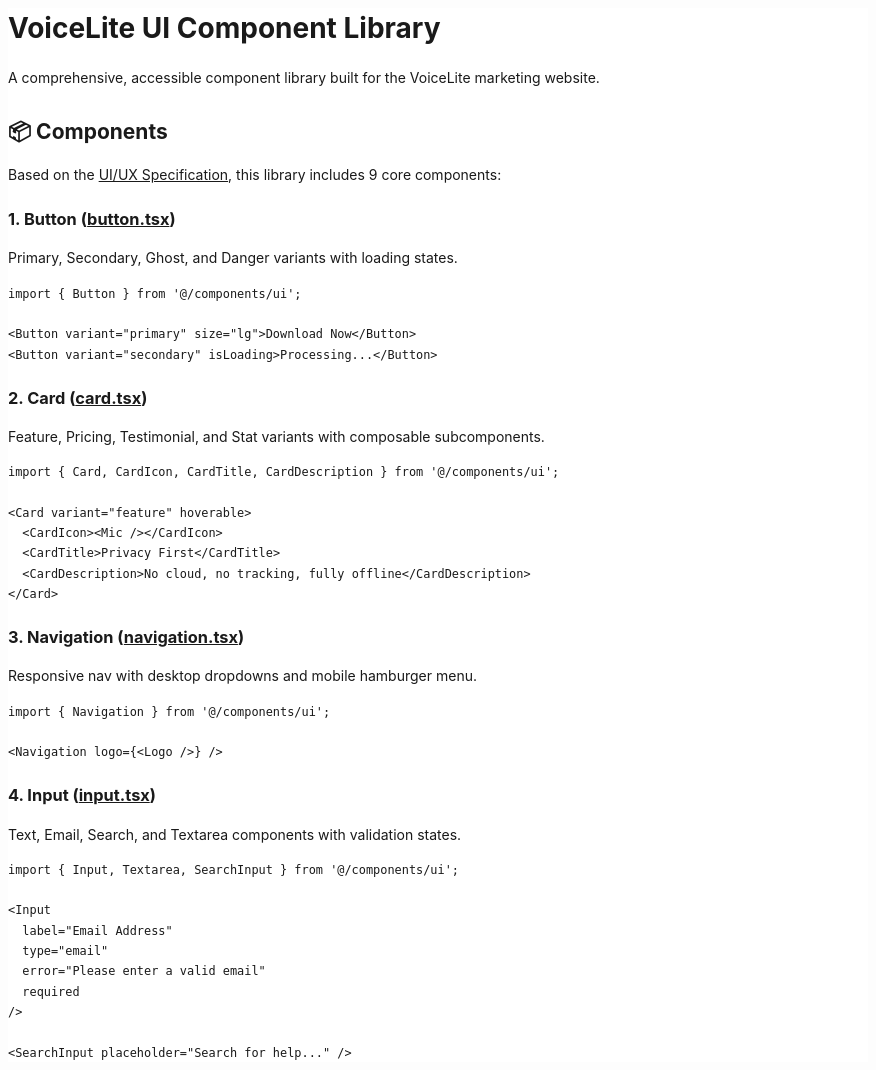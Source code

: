 # VoiceLite UI Component Library

A comprehensive, accessible component library built for the VoiceLite marketing website.

## 📦 Components

Based on the [UI/UX Specification](../../docs/front-end-spec.md), this library includes 9 core components:

### 1. **Button** ([button.tsx](./button.tsx))
Primary, Secondary, Ghost, and Danger variants with loading states.

```tsx
import { Button } from '@/components/ui';

<Button variant="primary" size="lg">Download Now</Button>
<Button variant="secondary" isLoading>Processing...</Button>
```

### 2. **Card** ([card.tsx](./card.tsx))
Feature, Pricing, Testimonial, and Stat variants with composable subcomponents.

```tsx
import { Card, CardIcon, CardTitle, CardDescription } from '@/components/ui';

<Card variant="feature" hoverable>
  <CardIcon><Mic /></CardIcon>
  <CardTitle>Privacy First</CardTitle>
  <CardDescription>No cloud, no tracking, fully offline</CardDescription>
</Card>
```

### 3. **Navigation** ([navigation.tsx](./navigation.tsx))
Responsive nav with desktop dropdowns and mobile hamburger menu.

```tsx
import { Navigation } from '@/components/ui';

<Navigation logo={<Logo />} />
```

### 4. **Input** ([input.tsx](./input.tsx))
Text, Email, Search, and Textarea components with validation states.

```tsx
import { Input, Textarea, SearchInput } from '@/components/ui';

<Input
  label="Email Address"
  type="email"
  error="Please enter a valid email"
  required
/>

<SearchInput placeholder="Search for help..." />
```
